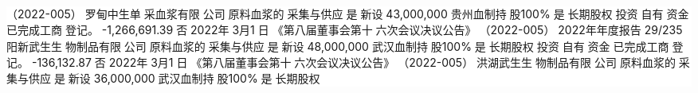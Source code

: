 （2022-005）
罗甸中生单
采血浆有限
公司
原料血浆的
采集与供应
是
新设
43,000,000
贵州血制持
股100%
是
长期股权
投资
自有
资金
已完成工商
登记。
-1,266,691.39
否
2022年
3月1
日
《第八届董事会第十
六次会议决议公告》
（2022-005）
2022年年度报告
29/235阳新武生生
物制品有限
公司
原料血浆的
采集与供应
是
新设
48,000,000
武汉血制持
股100%
是
长期股权
投资
自有
资金
已完成工商
登记。
-136,132.87
否
2022年
3月1
日
《第八届董事会第十
六次会议决议公告》
（2022-005）
洪湖武生生
物制品有限
公司
原料血浆的
采集与供应
是
新设
36,000,000
武汉血制持
股100%
是
长期股权